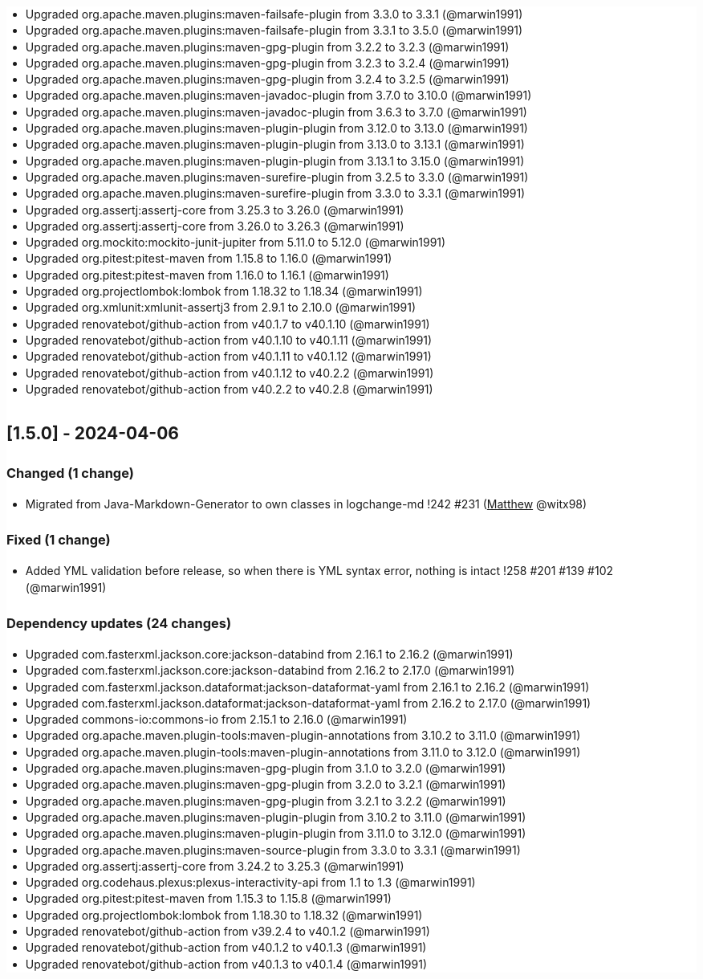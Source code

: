 - Upgraded org.apache.maven.plugins:maven-failsafe-plugin from 3.3.0 to 3.3.1 (@marwin1991)
- Upgraded org.apache.maven.plugins:maven-failsafe-plugin from 3.3.1 to 3.5.0 (@marwin1991)
- Upgraded org.apache.maven.plugins:maven-gpg-plugin from 3.2.2 to 3.2.3 (@marwin1991)
- Upgraded org.apache.maven.plugins:maven-gpg-plugin from 3.2.3 to 3.2.4 (@marwin1991)
- Upgraded org.apache.maven.plugins:maven-gpg-plugin from 3.2.4 to 3.2.5 (@marwin1991)
- Upgraded org.apache.maven.plugins:maven-javadoc-plugin from 3.7.0 to 3.10.0 (@marwin1991)
- Upgraded org.apache.maven.plugins:maven-javadoc-plugin from 3.6.3 to 3.7.0 (@marwin1991)
- Upgraded org.apache.maven.plugins:maven-plugin-plugin from 3.12.0 to 3.13.0 (@marwin1991)
- Upgraded org.apache.maven.plugins:maven-plugin-plugin from 3.13.0 to 3.13.1 (@marwin1991)
- Upgraded org.apache.maven.plugins:maven-plugin-plugin from 3.13.1 to 3.15.0 (@marwin1991)
- Upgraded org.apache.maven.plugins:maven-surefire-plugin from 3.2.5 to 3.3.0 (@marwin1991)
- Upgraded org.apache.maven.plugins:maven-surefire-plugin from 3.3.0 to 3.3.1 (@marwin1991)
- Upgraded org.assertj:assertj-core from 3.25.3 to 3.26.0 (@marwin1991)
- Upgraded org.assertj:assertj-core from 3.26.0 to 3.26.3 (@marwin1991)
- Upgraded org.mockito:mockito-junit-jupiter from 5.11.0 to 5.12.0 (@marwin1991)
- Upgraded org.pitest:pitest-maven from 1.15.8 to 1.16.0 (@marwin1991)
- Upgraded org.pitest:pitest-maven from 1.16.0 to 1.16.1 (@marwin1991)
- Upgraded org.projectlombok:lombok from 1.18.32 to 1.18.34 (@marwin1991)
- Upgraded org.xmlunit:xmlunit-assertj3 from 2.9.1 to 2.10.0 (@marwin1991)
- Upgraded renovatebot/github-action from v40.1.7 to v40.1.10 (@marwin1991)
- Upgraded renovatebot/github-action from v40.1.10 to v40.1.11 (@marwin1991)
- Upgraded renovatebot/github-action from v40.1.11 to v40.1.12 (@marwin1991)
- Upgraded renovatebot/github-action from v40.1.12 to v40.2.2 (@marwin1991)
- Upgraded renovatebot/github-action from v40.2.2 to v40.2.8 (@marwin1991)


[1.5.0] - 2024-04-06
--------------------

### Changed (1 change)

- Migrated from Java-Markdown-Generator to own classes in logchange-md !242 #231 ([Matthew](https://github.com/witx98) @witx98)

### Fixed (1 change)

- Added YML validation before release, so when there is YML syntax error, nothing is intact !258 #201 #139 #102 (@marwin1991)

### Dependency updates (24 changes)

- Upgraded com.fasterxml.jackson.core:jackson-databind from 2.16.1 to 2.16.2 (@marwin1991)
- Upgraded com.fasterxml.jackson.core:jackson-databind from 2.16.2 to 2.17.0 (@marwin1991)
- Upgraded com.fasterxml.jackson.dataformat:jackson-dataformat-yaml from 2.16.1 to 2.16.2 (@marwin1991)
- Upgraded com.fasterxml.jackson.dataformat:jackson-dataformat-yaml from 2.16.2 to 2.17.0 (@marwin1991)
- Upgraded commons-io:commons-io from 2.15.1 to 2.16.0 (@marwin1991)
- Upgraded org.apache.maven.plugin-tools:maven-plugin-annotations from 3.10.2 to 3.11.0 (@marwin1991)
- Upgraded org.apache.maven.plugin-tools:maven-plugin-annotations from 3.11.0 to 3.12.0 (@marwin1991)
- Upgraded org.apache.maven.plugins:maven-gpg-plugin from 3.1.0 to 3.2.0 (@marwin1991)
- Upgraded org.apache.maven.plugins:maven-gpg-plugin from 3.2.0 to 3.2.1 (@marwin1991)
- Upgraded org.apache.maven.plugins:maven-gpg-plugin from 3.2.1 to 3.2.2 (@marwin1991)
- Upgraded org.apache.maven.plugins:maven-plugin-plugin from 3.10.2 to 3.11.0 (@marwin1991)
- Upgraded org.apache.maven.plugins:maven-plugin-plugin from 3.11.0 to 3.12.0 (@marwin1991)
- Upgraded org.apache.maven.plugins:maven-source-plugin from 3.3.0 to 3.3.1 (@marwin1991)
- Upgraded org.assertj:assertj-core from 3.24.2 to 3.25.3 (@marwin1991)
- Upgraded org.codehaus.plexus:plexus-interactivity-api from 1.1 to 1.3 (@marwin1991)
- Upgraded org.pitest:pitest-maven from 1.15.3 to 1.15.8 (@marwin1991)
- Upgraded org.projectlombok:lombok from 1.18.30 to 1.18.32 (@marwin1991)
- Upgraded renovatebot/github-action from v39.2.4 to v40.1.2 (@marwin1991)
- Upgraded renovatebot/github-action from v40.1.2 to v40.1.3 (@marwin1991)
- Upgraded renovatebot/github-action from v40.1.3 to v40.1.4 (@marwin1991)